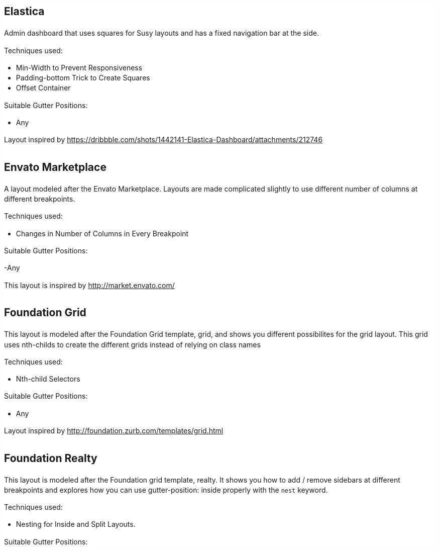 ## Elastica 

Admin dashboard that uses squares for Susy layouts and has a fixed navigation bar at the side. 

Techniques used: 

- Min-Width to Prevent Responsiveness 
- Padding-bottom Trick to Create Squares 
- Offset Container 

Suitable Gutter Positions:

- Any 

Layout inspired by https://dribbble.com/shots/1442141-Elastica-Dashboard/attachments/212746

## Envato Marketplace 

A layout modeled after the Envato Marketplace. Layouts are made complicated slightly to use different number of columns at different breakpoints. 

Techniques used: 

- Changes in Number of Columns in Every Breakpoint

Suitable Gutter Positions: 

-Any 

This layout is inspired by http://market.envato.com/

## Foundation Grid 

This layout is modeled after the Foundation Grid template, grid, and shows you different possibilites for the grid layout. This grid uses nth-childs to create the different grids instead of relying on class names 

Techniques used: 

- Nth-child Selectors 

Suitable Gutter Positions: 

- Any 

Layout inspired by http://foundation.zurb.com/templates/grid.html

## Foundation Realty 

This layout is modeled after the Foundation grid template, realty. It shows you how to add / remove sidebars at different breakpoints and explores how you can use gutter-position: inside properly with the `nest` keyword. 

Techniques used: 

- Nesting for Inside and Split Layouts. 

Suitable Gutter Positions: 
